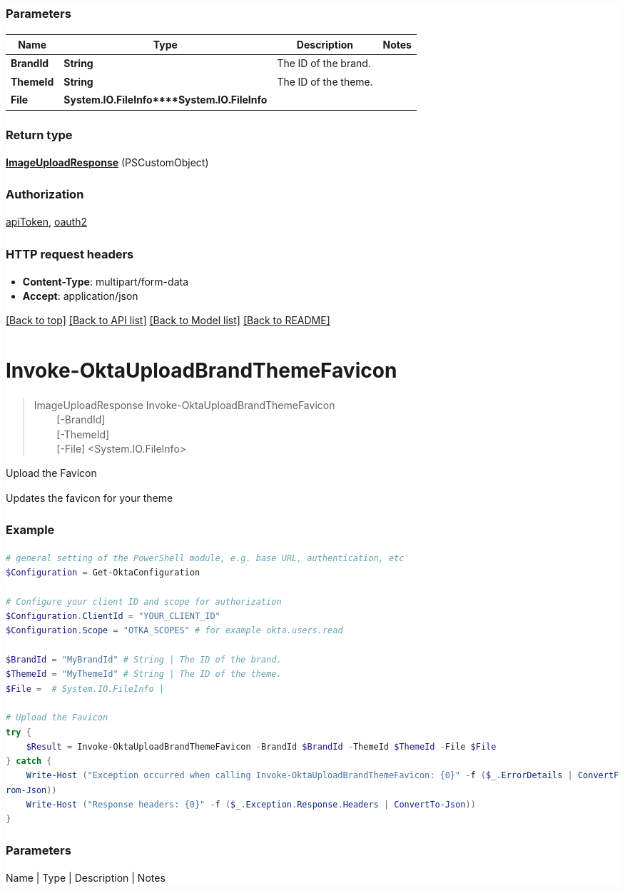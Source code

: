 ### Parameters

Name | Type | Description  | Notes
------------- | ------------- | ------------- | -------------
 **BrandId** | **String**| The ID of the brand. | 
 **ThemeId** | **String**| The ID of the theme. | 
 **File** | **System.IO.FileInfo****System.IO.FileInfo**|  | 

### Return type

[**ImageUploadResponse**](ImageUploadResponse.md) (PSCustomObject)

### Authorization

[apiToken](../README.md#apiToken), [oauth2](../README.md#oauth2)

### HTTP request headers

 - **Content-Type**: multipart/form-data
 - **Accept**: application/json

[[Back to top]](#) [[Back to API list]](../README.md#documentation-for-api-endpoints) [[Back to Model list]](../README.md#documentation-for-models) [[Back to README]](../README.md)

<a id="Invoke-OktaUploadBrandThemeFavicon"></a>
# **Invoke-OktaUploadBrandThemeFavicon**
> ImageUploadResponse Invoke-OktaUploadBrandThemeFavicon<br>
> &nbsp;&nbsp;&nbsp;&nbsp;&nbsp;&nbsp;&nbsp;&nbsp;[-BrandId] <String><br>
> &nbsp;&nbsp;&nbsp;&nbsp;&nbsp;&nbsp;&nbsp;&nbsp;[-ThemeId] <String><br>
> &nbsp;&nbsp;&nbsp;&nbsp;&nbsp;&nbsp;&nbsp;&nbsp;[-File] <System.IO.FileInfo><br>

Upload the Favicon

Updates the favicon for your theme

### Example
```powershell
# general setting of the PowerShell module, e.g. base URL, authentication, etc
$Configuration = Get-OktaConfiguration

# Configure your client ID and scope for authorization
$Configuration.ClientId = "YOUR_CLIENT_ID"
$Configuration.Scope = "OTKA_SCOPES" # for example okta.users.read

$BrandId = "MyBrandId" # String | The ID of the brand.
$ThemeId = "MyThemeId" # String | The ID of the theme.
$File =  # System.IO.FileInfo | 

# Upload the Favicon
try {
    $Result = Invoke-OktaUploadBrandThemeFavicon -BrandId $BrandId -ThemeId $ThemeId -File $File
} catch {
    Write-Host ("Exception occurred when calling Invoke-OktaUploadBrandThemeFavicon: {0}" -f ($_.ErrorDetails | ConvertFrom-Json))
    Write-Host ("Response headers: {0}" -f ($_.Exception.Response.Headers | ConvertTo-Json))
}
```

### Parameters

Name | Type | Description  | Notes
